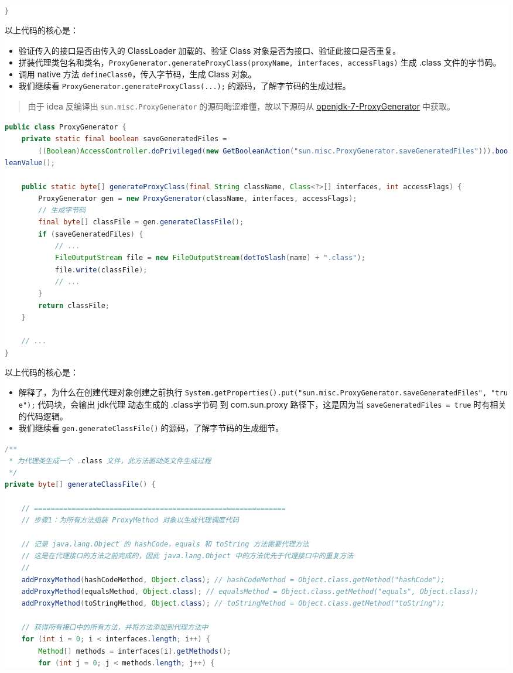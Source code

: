 ```java
}
```

以上代码的核心是：
- 验证传入的接口是否由传入的 ClassLoader 加载的、验证 Class 对象是否为接口、验证此接口是否重复。
- 拼装代理类包名和类名，`ProxyGenerator.generateProxyClass(proxyName, interfaces, accessFlags)` 生成 .class 文件的字节码。
- 调用 native 方法 `defineClass0`，传入字节码，生成 Class 对象。
- 我们继续看 `ProxyGenerator.generateProxyClass(...);` 的源码，了解字节码的生成过程。

> 由于 idea 反编译出 `sun.misc.ProxyGenerator` 的源码晦涩难懂，故以下源码从 [openjdk-7-ProxyGenerator](http://www.docjar.com/html/api/sun/misc/ProxyGenerator.java.html) 中获取。

```java
public class ProxyGenerator {
    private static final boolean saveGeneratedFiles = 
        ((Boolean)AccessController.doPrivileged(new GetBooleanAction("sun.misc.ProxyGenerator.saveGeneratedFiles"))).booleanValue();
    
    public static byte[] generateProxyClass(final String className, Class<?>[] interfaces, int accessFlags) {
        ProxyGenerator gen = new ProxyGenerator(className, interfaces, accessFlags);
        // 生成字节码
        final byte[] classFile = gen.generateClassFile();
        if (saveGeneratedFiles) {
            // ...
            FileOutputStream file = new FileOutputStream(dotToSlash(name) + ".class");
            file.write(classFile);
            // ...
        }
        return classFile;
    }
    
    // ...
}
```

以上代码的核心是：
- 解释了，为什么在创建代理对象创建之前执行 `System.getProperties().put("sun.misc.ProxyGenerator.saveGeneratedFiles", "true");` 代码块，会输出 jdk代理 动态生成的 .class字节码 到 com.sun.proxy 路径下，这是因为当 `saveGeneratedFiles = true` 时有相关的代码逻辑。
- 我们继续看 `gen.generateClassFile()` 的源码，了解字节码的生成细节。

```java
/**
 * 为代理类生成一个 .class 文件，此方法驱动类文件生成过程
 */
private byte[] generateClassFile() {

    // ============================================================
    // 步骤1：为所有方法组装 ProxyMethod 对象以生成代理调度代码

    // 记录 java.lang.Object 的 hashCode，equals 和 toString 方法需要代理方法
    // 这是在代理接口的方法之前完成的，因此 java.lang.Object 中的方法优先于代理接口中的重复方法
    // 
    addProxyMethod(hashCodeMethod, Object.class); // hashCodeMethod = Object.class.getMethod("hashCode");
    addProxyMethod(equalsMethod, Object.class); // equalsMethod = Object.class.getMethod("equals", Object.class);
    addProxyMethod(toStringMethod, Object.class); // toStringMethod = Object.class.getMethod("toString");

    // 获得所有接口中的所有方法，并将方法添加到代理方法中
    for (int i = 0; i < interfaces.length; i++) {
        Method[] methods = interfaces[i].getMethods();
        for (int j = 0; j < methods.length; j++) {
```